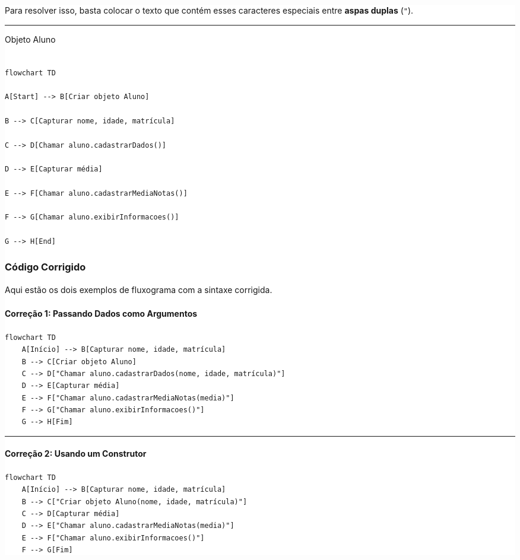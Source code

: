 Para resolver isso, basta colocar o texto que contém esses caracteres especiais entre **aspas duplas** (`"`).

-----

Objeto Aluno



```mermaid

flowchart TD

A[Start] --> B[Criar objeto Aluno]

B --> C[Capturar nome, idade, matrícula]

C --> D[Chamar aluno.cadastrarDados()]

D --> E[Capturar média]

E --> F[Chamar aluno.cadastrarMediaNotas()]

F --> G[Chamar aluno.exibirInformacoes()]

G --> H[End]

```


### Código Corrigido

Aqui estão os dois exemplos de fluxograma com a sintaxe corrigida.

#### Correção 1: Passando Dados como Argumentos

```mermaid
flowchart TD
    A[Início] --> B[Capturar nome, idade, matrícula]
    B --> C[Criar objeto Aluno]
    C --> D["Chamar aluno.cadastrarDados(nome, idade, matrícula)"]
    D --> E[Capturar média]
    E --> F["Chamar aluno.cadastrarMediaNotas(media)"]
    F --> G["Chamar aluno.exibirInformacoes()"]
    G --> H[Fim]
```

-----

#### Correção 2: Usando um Construtor

```mermaid
flowchart TD
    A[Início] --> B[Capturar nome, idade, matrícula]
    B --> C["Criar objeto Aluno(nome, idade, matrícula)"]
    C --> D[Capturar média]
    D --> E["Chamar aluno.cadastrarMediaNotas(media)"]
    E --> F["Chamar aluno.exibirInformacoes()"]
    F --> G[Fim]
```
